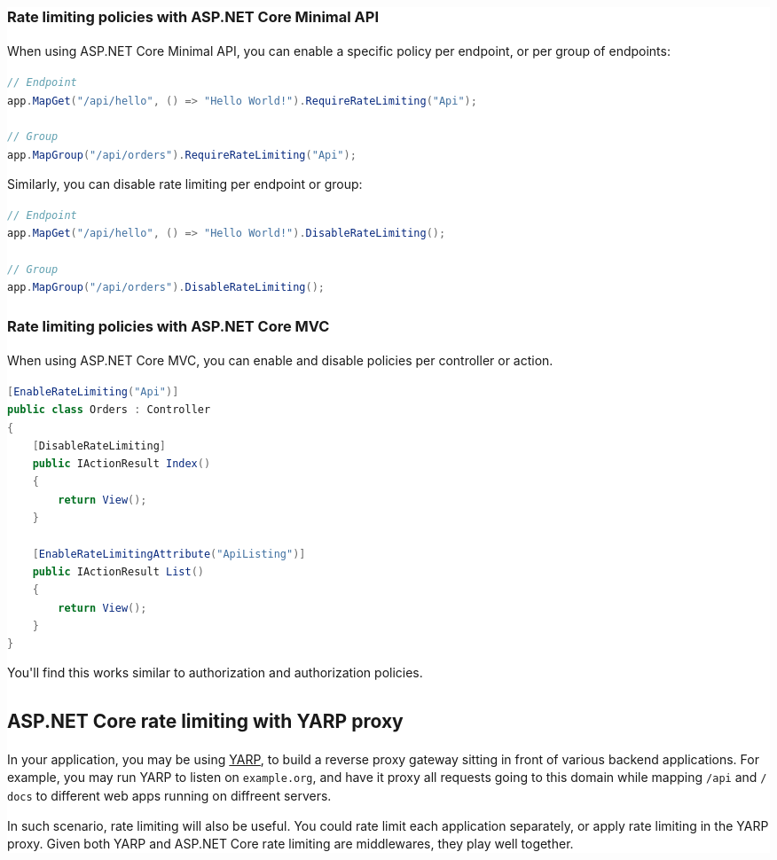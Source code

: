 ### Rate limiting policies with ASP.NET Core Minimal API

When using ASP.NET Core Minimal API, you can enable a specific policy per endpoint, or per group of endpoints:

```csharp
// Endpoint
app.MapGet("/api/hello", () => "Hello World!").RequireRateLimiting("Api");

// Group
app.MapGroup("/api/orders").RequireRateLimiting("Api");
```

Similarly, you can disable rate limiting per endpoint or group:

```csharp
// Endpoint
app.MapGet("/api/hello", () => "Hello World!").DisableRateLimiting();

// Group
app.MapGroup("/api/orders").DisableRateLimiting();
```

### Rate limiting policies with ASP.NET Core MVC

When using ASP.NET Core MVC, you can enable and disable policies per controller or action.

```csharp
[EnableRateLimiting("Api")]
public class Orders : Controller
{
    [DisableRateLimiting]
    public IActionResult Index()
    {
        return View();
    }

    [EnableRateLimitingAttribute("ApiListing")]
    public IActionResult List()
    {
        return View();
    }
}
```

You'll find this works similar to authorization and authorization policies.

## ASP.NET Core rate limiting with YARP proxy

In your application, you may be using [YARP](https://microsoft.github.io/reverse-proxy/), to build a reverse proxy gateway sitting in front of various backend applications. For example, you may run YARP to listen on `example.org`, and have it proxy all requests going to this domain while mapping `/api` and `/docs` to different web apps running on diffreent servers.

In such scenario, rate limiting will also be useful. You could rate limit each application separately, or apply rate limiting in the YARP proxy. Given both YARP and ASP.NET Core rate limiting are middlewares, they play well together.
